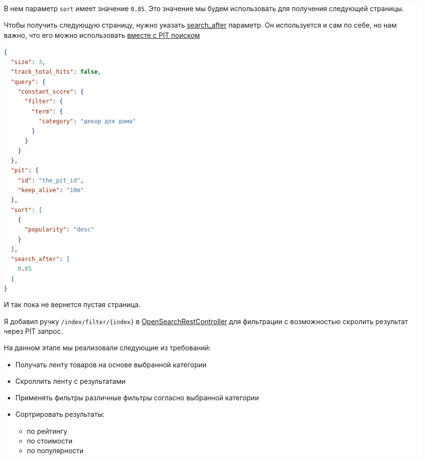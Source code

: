 В нем параметр `sort` имеет значение `0.85`.
Это значение мы будем использовать для получения следующей страницы.

Чтобы получить следующую страницу, нужно
указать [search_after](https://opensearch.org/docs/latest/search-plugins/searching-data/paginate/#the-search_after-parameter)
параметр. Он используется и сам по себе, но нам важно, что его можно
использовать [вместе с PIT поиском](https://opensearch.org/docs/latest/search-plugins/point-in-time/#pagination-with-pit-and-search_after)

```json
{
  "size": 3,
  "track_total_hits": false,
  "query": {
    "constant_score": {
      "filter": {
        "term": {
          "category": "декор для дома"
        }
      }
    }
  },
  "pit": {
    "id": "the_pit_id",
    "keep_alive": "10m"
  },
  "sort": [
    {
      "popularity": "desc"
    }
  ],
  "search_after": [
    0.85
  ]
}
```

И так пока не вернется пустая страница.

Я добавил ручку `/index/filter/{index}`
в [OpenSearchRestController](./src/main/java/ru/max/demo/elastic/OpenSearchRestController.java)
для фильтрации с возможностью скролить результат через PIT запрос.

На данном этапе мы реализовали следующие из требований:

- Получать ленту товаров на основе выбранной категории
- Скроллить ленту с результатами
- Применять фильтры различные фильтры согласно выбранной категории

- Сортрировать результаты:
    - по рейтингу
    - по стоимости
    - по популярности
